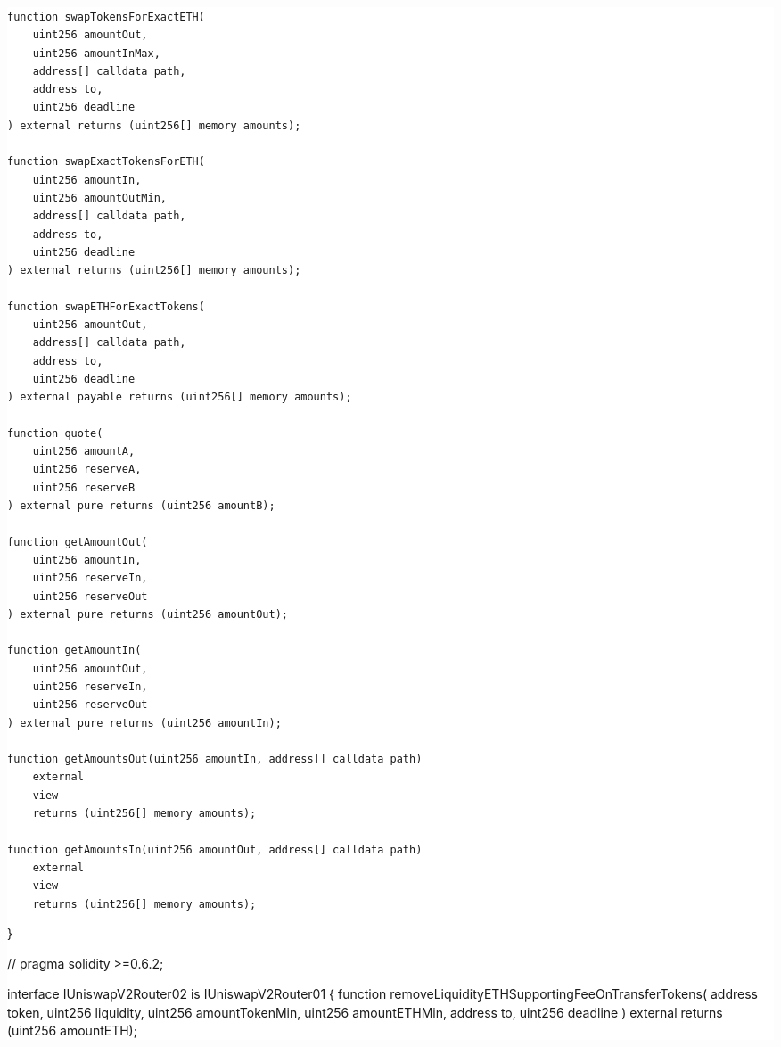     function swapTokensForExactETH(
        uint256 amountOut,
        uint256 amountInMax,
        address[] calldata path,
        address to,
        uint256 deadline
    ) external returns (uint256[] memory amounts);

    function swapExactTokensForETH(
        uint256 amountIn,
        uint256 amountOutMin,
        address[] calldata path,
        address to,
        uint256 deadline
    ) external returns (uint256[] memory amounts);

    function swapETHForExactTokens(
        uint256 amountOut,
        address[] calldata path,
        address to,
        uint256 deadline
    ) external payable returns (uint256[] memory amounts);

    function quote(
        uint256 amountA,
        uint256 reserveA,
        uint256 reserveB
    ) external pure returns (uint256 amountB);

    function getAmountOut(
        uint256 amountIn,
        uint256 reserveIn,
        uint256 reserveOut
    ) external pure returns (uint256 amountOut);

    function getAmountIn(
        uint256 amountOut,
        uint256 reserveIn,
        uint256 reserveOut
    ) external pure returns (uint256 amountIn);

    function getAmountsOut(uint256 amountIn, address[] calldata path)
        external
        view
        returns (uint256[] memory amounts);

    function getAmountsIn(uint256 amountOut, address[] calldata path)
        external
        view
        returns (uint256[] memory amounts);
}

// pragma solidity >=0.6.2;

interface IUniswapV2Router02 is IUniswapV2Router01 {
    function removeLiquidityETHSupportingFeeOnTransferTokens(
        address token,
        uint256 liquidity,
        uint256 amountTokenMin,
        uint256 amountETHMin,
        address to,
        uint256 deadline
    ) external returns (uint256 amountETH);
